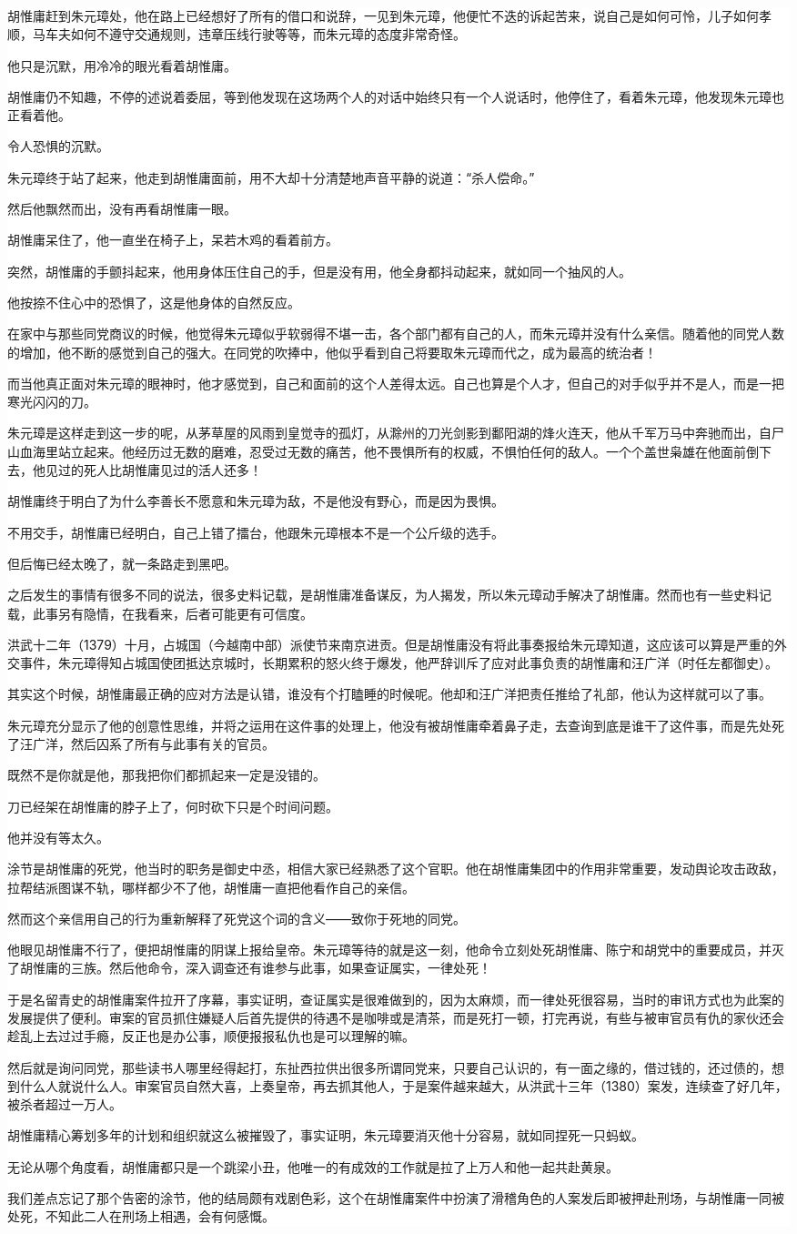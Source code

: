 胡惟庸赶到朱元璋处，他在路上已经想好了所有的借口和说辞，一见到朱元璋，他便忙不迭的诉起苦来，说自己是如何可怜，儿子如何孝顺，马车夫如何不遵守交通规则，违章压线行驶等等，而朱元璋的态度非常奇怪。
            
他只是沉默，用冷冷的眼光看着胡惟庸。
            
胡惟庸仍不知趣，不停的述说着委屈，等到他发现在这场两个人的对话中始终只有一个人说话时，他停住了，看着朱元璋，他发现朱元璋也正看着他。
            
令人恐惧的沉默。
            
朱元璋终于站了起来，他走到胡惟庸面前，用不大却十分清楚地声音平静的说道：“杀人偿命。”
            
然后他飘然而出，没有再看胡惟庸一眼。
            
胡惟庸呆住了，他一直坐在椅子上，呆若木鸡的看着前方。
            
突然，胡惟庸的手颤抖起来，他用身体压住自己的手，但是没有用，他全身都抖动起来，就如同一个抽风的人。
            
他按捺不住心中的恐惧了，这是他身体的自然反应。
            
在家中与那些同党商议的时候，他觉得朱元璋似乎软弱得不堪一击，各个部门都有自己的人，而朱元璋并没有什么亲信。随着他的同党人数的增加，他不断的感觉到自己的强大。在同党的吹捧中，他似乎看到自己将要取朱元璋而代之，成为最高的统治者！
            
而当他真正面对朱元璋的眼神时，他才感觉到，自己和面前的这个人差得太远。自己也算是个人才，但自己的对手似乎并不是人，而是一把寒光闪闪的刀。
            
朱元璋是这样走到这一步的呢，从茅草屋的风雨到皇觉寺的孤灯，从滁州的刀光剑影到鄱阳湖的烽火连天，他从千军万马中奔驰而出，自尸山血海里站立起来。他经历过无数的磨难，忍受过无数的痛苦，他不畏惧所有的权威，不惧怕任何的敌人。一个个盖世枭雄在他面前倒下去，他见过的死人比胡惟庸见过的活人还多！
            
胡惟庸终于明白了为什么李善长不愿意和朱元璋为敌，不是他没有野心，而是因为畏惧。
            
不用交手，胡惟庸已经明白，自己上错了擂台，他跟朱元璋根本不是一个公斤级的选手。
            
但后悔已经太晚了，就一条路走到黑吧。
            
之后发生的事情有很多不同的说法，很多史料记载，是胡惟庸准备谋反，为人揭发，所以朱元璋动手解决了胡惟庸。然而也有一些史料记载，此事另有隐情，在我看来，后者可能更有可信度。
            
洪武十二年（1379）十月，占城国（今越南中部）派使节来南京进贡。但是胡惟庸没有将此事奏报给朱元璋知道，这应该可以算是严重的外交事件，朱元璋得知占城国使团抵达京城时，长期累积的怒火终于爆发，他严辞训斥了应对此事负责的胡惟庸和汪广洋（时任左都御史）。
            
其实这个时候，胡惟庸最正确的应对方法是认错，谁没有个打瞌睡的时候呢。他却和汪广洋把责任推给了礼部，他认为这样就可以了事。
            
朱元璋充分显示了他的创意性思维，并将之运用在这件事的处理上，他没有被胡惟庸牵着鼻子走，去查询到底是谁干了这件事，而是先处死了汪广洋，然后囚系了所有与此事有关的官员。
            
既然不是你就是他，那我把你们都抓起来一定是没错的。
            
刀已经架在胡惟庸的脖子上了，何时砍下只是个时间问题。
            
他并没有等太久。
            
涂节是胡惟庸的死党，他当时的职务是御史中丞，相信大家已经熟悉了这个官职。他在胡惟庸集团中的作用非常重要，发动舆论攻击政敌，拉帮结派图谋不轨，哪样都少不了他，胡惟庸一直把他看作自己的亲信。
            
然而这个亲信用自己的行为重新解释了死党这个词的含义——致你于死地的同党。
            
他眼见胡惟庸不行了，便把胡惟庸的阴谋上报给皇帝。朱元璋等待的就是这一刻，他命令立刻处死胡惟庸、陈宁和胡党中的重要成员，并灭了胡惟庸的三族。然后他命令，深入调查还有谁参与此事，如果查证属实，一律处死！
            
于是名留青史的胡惟庸案件拉开了序幕，事实证明，查证属实是很难做到的，因为太麻烦，而一律处死很容易，当时的审讯方式也为此案的发展提供了便利。审案的官员抓住嫌疑人后首先提供的待遇不是咖啡或是清茶，而是死打一顿，打完再说，有些与被审官员有仇的家伙还会趁乱上去过过手瘾，反正也是办公事，顺便报报私仇也是可以理解的嘛。
            
然后就是询问同党，那些读书人哪里经得起打，东扯西拉供出很多所谓同党来，只要自己认识的，有一面之缘的，借过钱的，还过债的，想到什么人就说什么人。审案官员自然大喜，上奏皇帝，再去抓其他人，于是案件越来越大，从洪武十三年（1380）案发，连续查了好几年，被杀者超过一万人。
            
胡惟庸精心筹划多年的计划和组织就这么被摧毁了，事实证明，朱元璋要消灭他十分容易，就如同捏死一只蚂蚁。
            
无论从哪个角度看，胡惟庸都只是一个跳梁小丑，他唯一的有成效的工作就是拉了上万人和他一起共赴黄泉。
            
我们差点忘记了那个告密的涂节，他的结局颇有戏剧色彩，这个在胡惟庸案件中扮演了滑稽角色的人案发后即被押赴刑场，与胡惟庸一同被处死，不知此二人在刑场上相遇，会有何感慨。
            